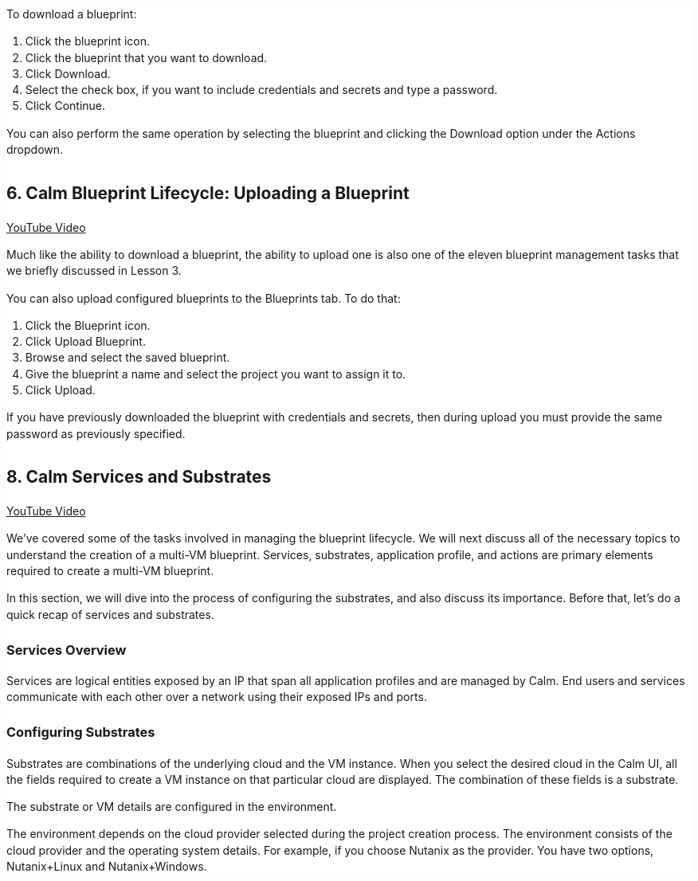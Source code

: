 To download a blueprint:

1. Click the blueprint icon.
2. Click the blueprint that you want to download.
3. Click Download.
4. Select the check box, if you want to include credentials and secrets and type a password.
5. Click Continue.

You can also perform the same operation by selecting the blueprint and clicking the Download option under the Actions dropdown.

## 6. Calm Blueprint Lifecycle: Uploading a Blueprint
[YouTube Video](https://youtu.be/-Ed3mod0W0g)

Much like the ability to download a blueprint, the ability to upload one is also one of the eleven blueprint management tasks that we briefly discussed in Lesson 3.

You can also upload configured blueprints to the Blueprints tab. To do that:

1. Click the Blueprint icon.
2. Click Upload Blueprint.
3. Browse and select the saved blueprint.
4. Give the blueprint a name and select the project you want to assign it to.
5. Click Upload.

If you have previously downloaded the blueprint with credentials and secrets, then during upload you must provide the same password as previously specified.

## 8. Calm Services and Substrates
[YouTube Video](https://youtu.be/c59QVL__-8I)

We’ve covered some of the tasks involved in managing the blueprint lifecycle. We will next discuss all of the necessary topics to understand the creation of a multi-VM blueprint. Services, substrates, application profile, and actions are primary elements required to create a multi-VM blueprint.

In this section, we will dive into the process of configuring the substrates, and also discuss its importance. Before that, let’s do a quick recap of services and substrates.

### Services Overview
Services are logical entities exposed by an IP that span all application profiles and are managed by Calm. End users and services communicate with each other over a network using their exposed IPs and ports.

### Configuring Substrates
Substrates are combinations of the underlying cloud and the VM instance. When you select the desired cloud in the Calm UI, all the fields required to create a VM instance on that particular cloud are displayed. The combination of these fields is a substrate.

The substrate or VM details are configured in the environment.

The environment depends on the cloud provider selected during the project creation process. The environment consists of the cloud provider and the operating system details. For example, if you choose Nutanix as the provider. You have two options, Nutanix+Linux and Nutanix+Windows.
